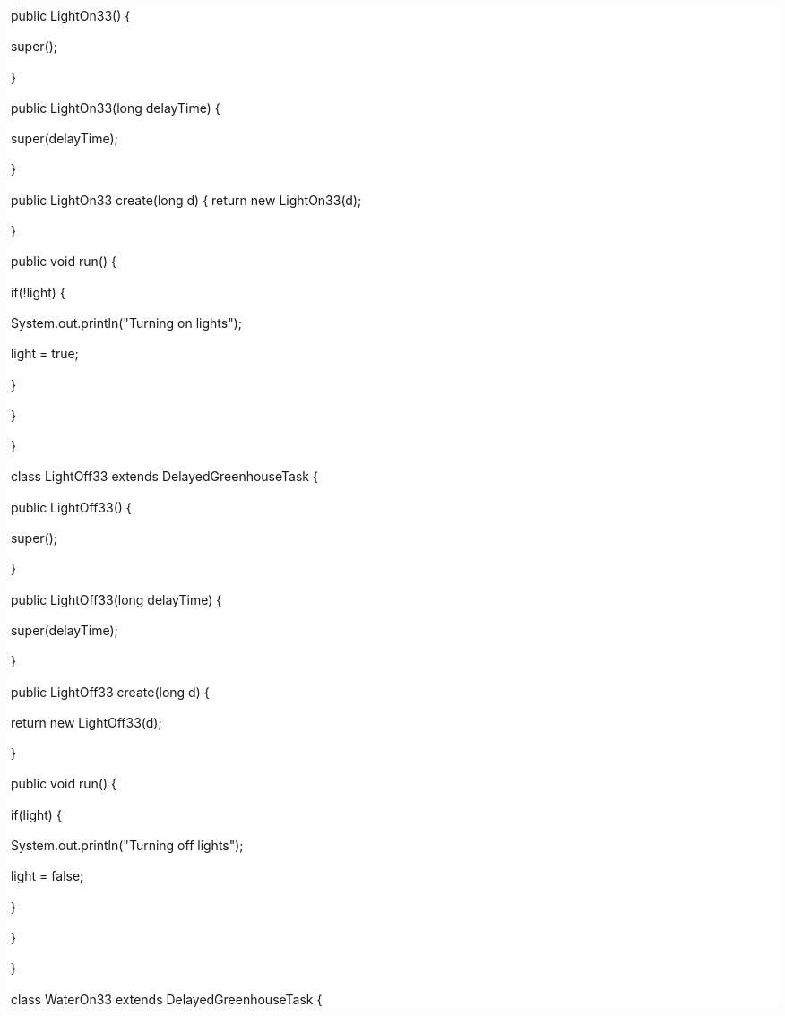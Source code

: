 ​              public LightOn33() {

​                     super();

​              }

​              public LightOn33(long delayTime) {

​                     super(delayTime);

​              }

​              public LightOn33 create(long d) {                   return new LightOn33(d);

​              }

​              public void run() { 

​                     if(!light) {

​                            System.out.println("Turning on lights");

​                            light = true;

​                     }

​              }

​       }

​       class LightOff33 extends DelayedGreenhouseTask {

​              public LightOff33() {

​                     super();

​              }

​              public LightOff33(long delayTime) {

​                     super(delayTime);

​              }

​              public LightOff33 create(long d) { 

​                     return new LightOff33(d);

​              }

​              public void run() { 

​                     if(light) {

​                            System.out.println("Turning off lights");

​                            light = false;

​                     }

​              }

​       }

​       class WaterOn33 extends DelayedGreenhouseTask {
